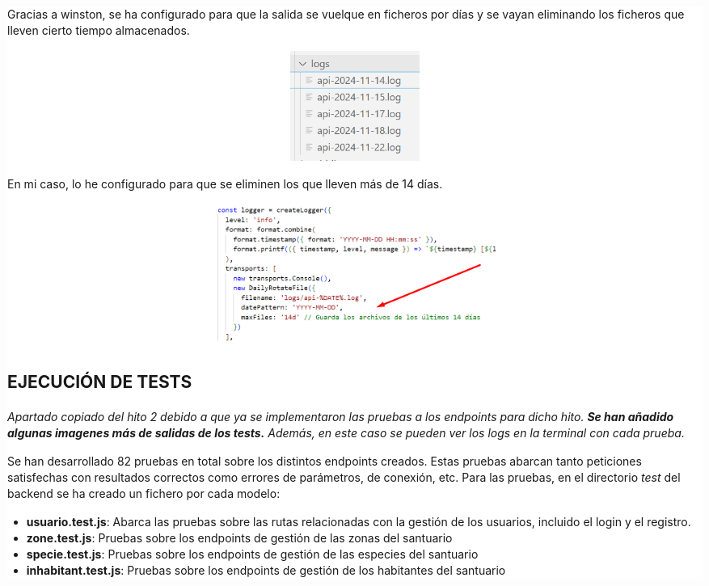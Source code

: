 Gracias a winston, se ha configurado para que la salida se vuelque en ficheros por días y se vayan eliminando los ficheros que lleven cierto tiempo almacenados.
<center><img src="../img/LOGS2.png" width="160"></center>

En mi caso, lo he configurado para que se eliminen los que lleven más de 14 días.
<center><img src="../img/LOGS4.png" width="350"></center>


## EJECUCIÓN DE TESTS
*Apartado copiado del hito 2 debido a que ya se implementaron las pruebas a los endpoints para dicho hito. **Se han añadido algunas imagenes más de salidas de los tests.** Además, en este caso se pueden ver los logs en la terminal con cada prueba.*

Se han desarrollado 82 pruebas en total sobre los distintos endpoints creados. Estas pruebas abarcan tanto peticiones satisfechas con resultados correctos como errores de parámetros, de conexión, etc. Para las pruebas, en el directorio *test* del backend se ha creado un fichero por cada modelo:
  - **usuario.test.js**: Abarca las pruebas sobre las rutas relacionadas con la gestión de los usuarios, incluido el login y el registro.
  - **zone.test.js**: Pruebas sobre los endpoints de gestión de las zonas del santuario
  - **specie.test.js**: Pruebas sobre los endpoints de gestión de las especies del santuario
  - **inhabitant.test.js**: Pruebas sobre los endpoints de gestión de los habitantes del santuario
